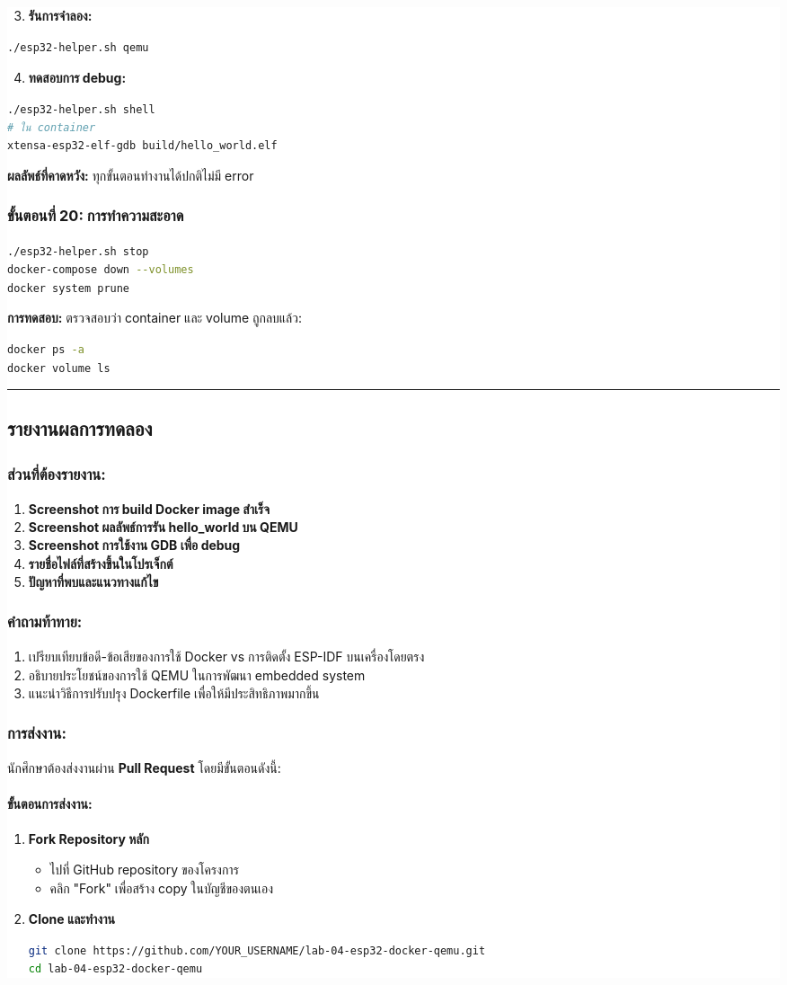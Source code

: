 3. **รันการจำลอง:**
```bash
./esp32-helper.sh qemu
```

4. **ทดสอบการ debug:**
```bash
./esp32-helper.sh shell
# ใน container
xtensa-esp32-elf-gdb build/hello_world.elf
```

**ผลลัพธ์ที่คาดหวัง:** ทุกขั้นตอนทำงานได้ปกติไม่มี error

### ขั้นตอนที่ 20: การทำความสะอาด
```bash
./esp32-helper.sh stop
docker-compose down --volumes
docker system prune
```

**การทดสอบ:** ตรวจสอบว่า container และ volume ถูกลบแล้ว:
```bash
docker ps -a
docker volume ls
```

---

## รายงานผลการทดลอง

### ส่วนที่ต้องรายงาน:
1. **Screenshot การ build Docker image สำเร็จ**
2. **Screenshot ผลลัพธ์การรัน hello_world บน QEMU**
3. **Screenshot การใช้งาน GDB เพื่อ debug**
4. **รายชื่อไฟล์ที่สร้างขึ้นในโปรเจ็กต์**
5. **ปัญหาที่พบและแนวทางแก้ไข**

### คำถามท้าทาย:
1. เปรียบเทียบข้อดี-ข้อเสียของการใช้ Docker vs การติดตั้ง ESP-IDF บนเครื่องโดยตรง
2. อธิบายประโยชน์ของการใช้ QEMU ในการพัฒนา embedded system
3. แนะนำวิธีการปรับปรุง Dockerfile เพื่อให้มีประสิทธิภาพมากขึ้น

### การส่งงาน:
นักศึกษาต้องส่งงานผ่าน **Pull Request** โดยมีขั้นตอนดังนี้:

#### ขั้นตอนการส่งงาน:

1. **Fork Repository หลัก**
   - ไปที่ GitHub repository ของโครงการ
   - คลิก "Fork" เพื่อสร้าง copy ในบัญชีของตนเอง

2. **Clone และทำงาน**
   ```bash
   git clone https://github.com/YOUR_USERNAME/lab-04-esp32-docker-qemu.git
   cd lab-04-esp32-docker-qemu
   ```
